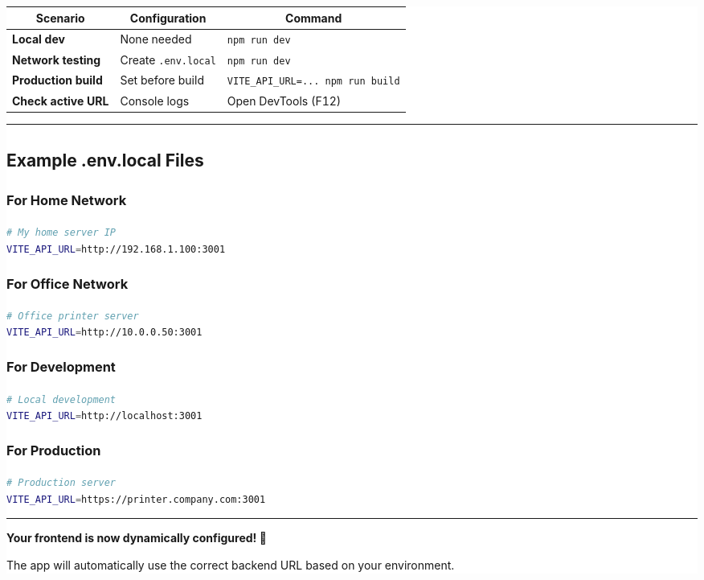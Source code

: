 | Scenario | Configuration | Command |
|----------|--------------|---------|
| **Local dev** | None needed | `npm run dev` |
| **Network testing** | Create `.env.local` | `npm run dev` |
| **Production build** | Set before build | `VITE_API_URL=... npm run build` |
| **Check active URL** | Console logs | Open DevTools (F12) |

---

## Example .env.local Files

### For Home Network
```bash
# My home server IP
VITE_API_URL=http://192.168.1.100:3001
```

### For Office Network
```bash
# Office printer server
VITE_API_URL=http://10.0.0.50:3001
```

### For Development
```bash
# Local development
VITE_API_URL=http://localhost:3001
```

### For Production
```bash
# Production server
VITE_API_URL=https://printer.company.com:3001
```

---

**Your frontend is now dynamically configured! 🎉**

The app will automatically use the correct backend URL based on your environment.

